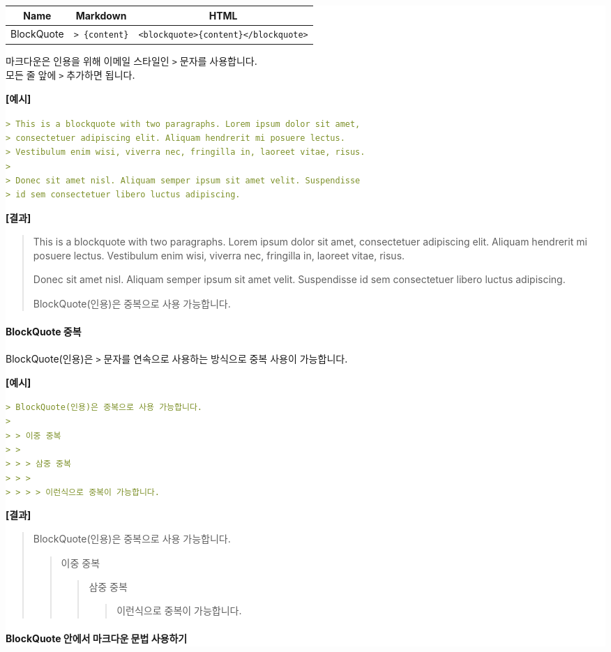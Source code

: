 |    Name    |   Markdown    |                 HTML                 |
| :--------: | :-----------: | :----------------------------------: |
| BlockQuote | `> {content}` | `<blockquote>{content}</blockquote>` |

마크다운은 인용을 위해 이메일 스타일인 `>` 문자를 사용합니다.  
모든 줄 앞에 `>` 추가하면 됩니다.

**[예시]**

```markdown
> This is a blockquote with two paragraphs. Lorem ipsum dolor sit amet,
> consectetuer adipiscing elit. Aliquam hendrerit mi posuere lectus.
> Vestibulum enim wisi, viverra nec, fringilla in, laoreet vitae, risus.
>
> Donec sit amet nisl. Aliquam semper ipsum sit amet velit. Suspendisse
> id sem consectetuer libero luctus adipiscing.
```

**[결과]**

> This is a blockquote with two paragraphs. Lorem ipsum dolor sit amet,
> consectetuer adipiscing elit. Aliquam hendrerit mi posuere lectus.
> Vestibulum enim wisi, viverra nec, fringilla in, laoreet vitae, risus.
>
> Donec sit amet nisl. Aliquam semper ipsum sit amet velit. Suspendisse
> id sem consectetuer libero luctus adipiscing.
>
> BlockQuote(인용)은 중복으로 사용 가능합니다.

#### BlockQuote 중복

BlockQuote(인용)은 `>` 문자를 연속으로 사용하는 방식으로 중복 사용이 가능합니다.

**[예시]**

```markdown
> BlockQuote(인용)은 중복으로 사용 가능합니다.
>
> > 이중 중복
> >
> > > 삼중 중복
> > >
> > > > 이런식으로 중복이 가능합니다.
```

**[결과]**

> BlockQuote(인용)은 중복으로 사용 가능합니다.
>
> > 이중 중복
> >
> > > 삼중 중복
> > >
> > > > 이런식으로 중복이 가능합니다.

#### BlockQuote 안에서 마크다운 문법 사용하기


[blog]: https://blog.moroo.dev
[blog]: https://blog.moroo.dev